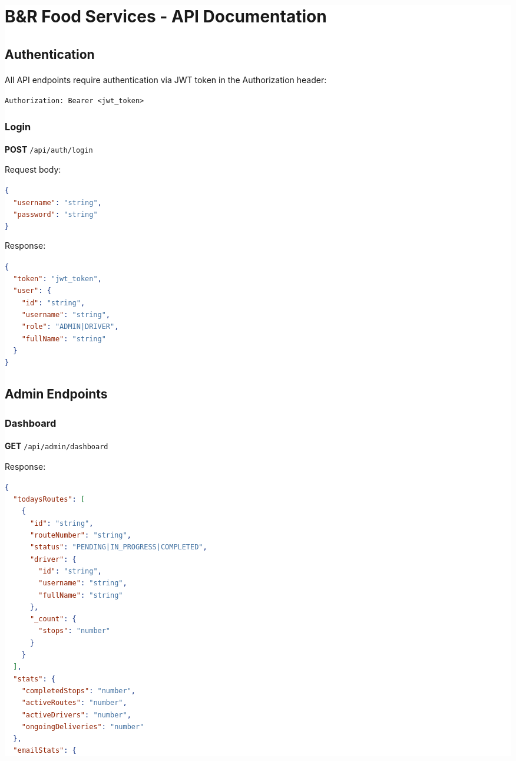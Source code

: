 # B&R Food Services - API Documentation

## Authentication

All API endpoints require authentication via JWT token in the Authorization header:
```
Authorization: Bearer <jwt_token>
```

### Login
**POST** `/api/auth/login`

Request body:
```json
{
  "username": "string",
  "password": "string"
}
```

Response:
```json
{
  "token": "jwt_token",
  "user": {
    "id": "string",
    "username": "string",
    "role": "ADMIN|DRIVER",
    "fullName": "string"
  }
}
```

## Admin Endpoints

### Dashboard
**GET** `/api/admin/dashboard`

Response:
```json
{
  "todaysRoutes": [
    {
      "id": "string",
      "routeNumber": "string",
      "status": "PENDING|IN_PROGRESS|COMPLETED",
      "driver": {
        "id": "string",
        "username": "string",
        "fullName": "string"
      },
      "_count": {
        "stops": "number"
      }
    }
  ],
  "stats": {
    "completedStops": "number",
    "activeRoutes": "number",
    "activeDrivers": "number",
    "ongoingDeliveries": "number"
  },
  "emailStats": {
```